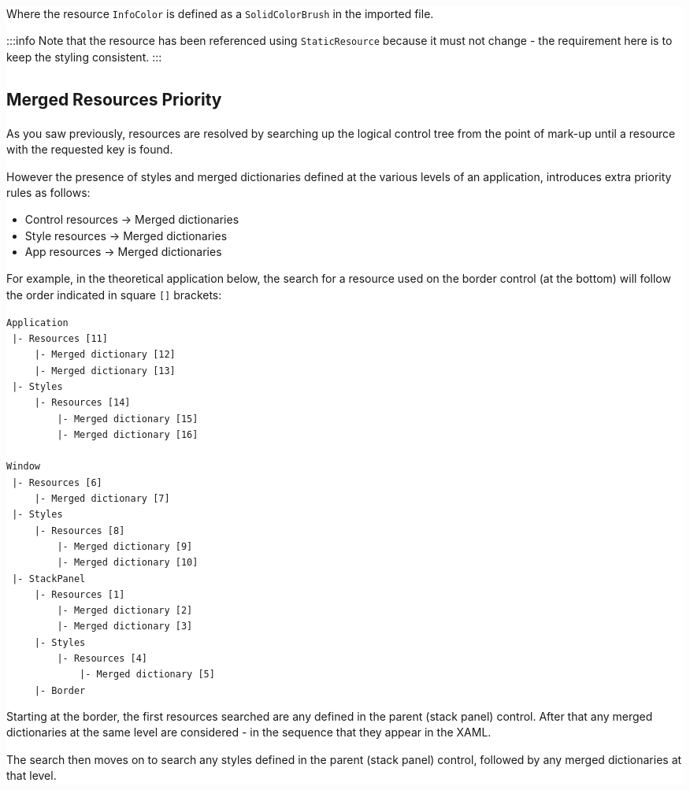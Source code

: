 Where the resource `InfoColor` is defined as a `SolidColorBrush` in the imported file.

:::info
Note that the resource has been referenced using `StaticResource` because it must not change - the requirement here is to keep the styling consistent.&#x20;
:::

## Merged Resources Priority 

As you saw previously, resources are resolved by searching up the logical control tree from the point of mark-up until a resource with the requested key is found.&#x20;

However the presence of styles and merged dictionaries defined at the various levels of an application, introduces extra priority rules as follows:

* Control resources -> Merged dictionaries
* Style resources -> Merged dictionaries
* App resources -> Merged dictionaries

For example, in the theoretical application below, the search for a resource used on the border control (at the bottom) will follow the order indicated in square `[]` brackets:

```
Application
 |- Resources [11]
     |- Merged dictionary [12]
     |- Merged dictionary [13]
 |- Styles
     |- Resources [14]
         |- Merged dictionary [15]
         |- Merged dictionary [16]

Window
 |- Resources [6]
     |- Merged dictionary [7]
 |- Styles
     |- Resources [8]
         |- Merged dictionary [9]
         |- Merged dictionary [10]
 |- StackPanel
     |- Resources [1]
         |- Merged dictionary [2]
         |- Merged dictionary [3]
     |- Styles
         |- Resources [4]
             |- Merged dictionary [5]
     |- Border
```

Starting at the border, the first resources searched are any defined in the parent (stack panel) control. After that any merged dictionaries at the same level are considered - in the sequence that they appear in the XAML.

The search then moves on to search any styles defined in the parent (stack panel) control, followed by any merged dictionaries at that level.
